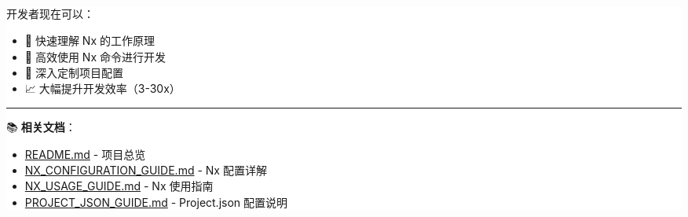 开发者现在可以：

- 🎯 快速理解 Nx 的工作原理
- 🚀 高效使用 Nx 命令进行开发
- 🔧 深入定制项目配置
- 📈 大幅提升开发效率（3-30x）

---

📚 **相关文档**：

- [README.md](../README.md) - 项目总览
- [NX_CONFIGURATION_GUIDE.md](./NX_CONFIGURATION_GUIDE.md) - Nx 配置详解
- [NX_USAGE_GUIDE.md](./NX_USAGE_GUIDE.md) - Nx 使用指南
- [PROJECT_JSON_GUIDE.md](./PROJECT_JSON_GUIDE.md) - Project.json 配置说明
